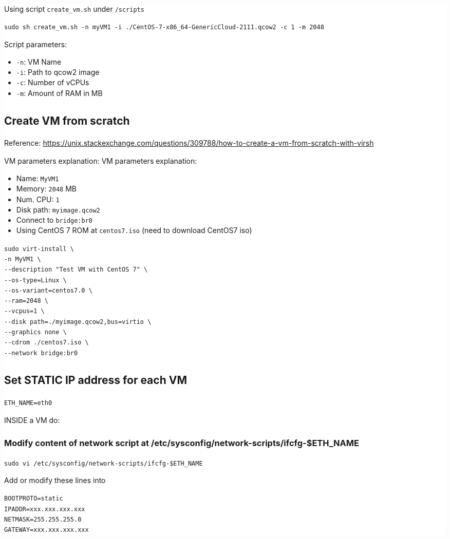 
Using script `create_vm.sh` under `/scripts`
```
sudo sh create_vm.sh -n myVM1 -i ./CentOS-7-x86_64-GenericCloud-2111.qcow2 -c 1 -m 2048
```

Script parameters:
- `-n`: VM Name
- `-i`: Path to qcow2 image
- `-c`: Number of vCPUs
- `-m`: Amount of RAM in MB

## Create VM from scratch
Reference: https://unix.stackexchange.com/questions/309788/how-to-create-a-vm-from-scratch-with-virsh

VM parameters explanation:
VM parameters explanation:
- Name: `MyVM1`
- Memory: `2048` MB
- Num. CPU: `1`
- Disk path: `myimage.qcow2`
- Connect to `bridge:br0`
- Using CentOS 7 ROM at `centos7.iso` (need to download CentOS7 iso)

```
sudo virt-install \
-n MyVM1 \
--description "Test VM with CentOS 7" \
--os-type=Linux \
--os-variant=centos7.0 \
--ram=2048 \
--vcpus=1 \
--disk path=./myimage.qcow2,bus=virtio \
--graphics none \
--cdrom ./centos7.iso \
--network bridge:br0
```

## Set STATIC IP address for each VM

`ETH_NAME=eth0`

INSIDE a VM do:

### Modify content of network script at /etc/sysconfig/network-scripts/ifcfg-$ETH_NAME

```
sudo vi /etc/sysconfig/network-scripts/ifcfg-$ETH_NAME
```
Add or modify these lines into
```
BOOTPROTO=static
IPADDR=xxx.xxx.xxx.xxx
NETMASK=255.255.255.0
GATEWAY=xxx.xxx.xxx.xxx
```
